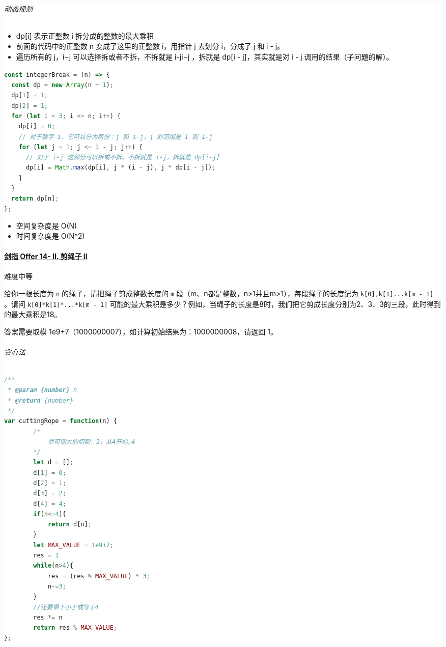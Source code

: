 ###### 动态规划

- dp[i] 表示正整数 i 拆分成的整数的最大乘积
- 前面的代码中的正整数 n 变成了这里的正整数 i，用指针 j 去划分 i，分成了 j 和 i - j。
- 遍历所有的 j，i−j 可以选择拆或者不拆，不拆就是 i-ji−j ，拆就是 dp[i - j]，其实就是对 i - j 调用的结果（子问题的解）。

```js
const integerBreak = (n) => {
  const dp = new Array(n + 1);
  dp[1] = 1;  
  dp[2] = 1; 
  for (let i = 3; i <= n; i++) {
    dp[i] = 0;
    // 对于数字 i，它可以分为两份：j 和 i-j，j 的范围是 1 到 i-j
    for (let j = 1; j <= i - j; j++) {
      // 对于 i-j 这部分可以拆或不拆，不拆就是 i-j，拆就是 dp[i-j]
      dp[i] = Math.max(dp[i], j * (i - j), j * dp[i - j]);
    }
  }
  return dp[n];
};
```

- 空间复杂度是 O(N)
- 时间复杂度是 O(N^2)

#### [剑指 Offer 14- II. 剪绳子 II](https://leetcode-cn.com/problems/jian-sheng-zi-ii-lcof/)

难度中等

给你一根长度为 `n` 的绳子，请把绳子剪成整数长度的 `m` 段（m、n都是整数，n>1并且m>1），每段绳子的长度记为 `k[0],k[1]...k[m - 1]` 。请问 `k[0]*k[1]*...*k[m - 1]` 可能的最大乘积是多少？例如，当绳子的长度是8时，我们把它剪成长度分别为2、3、3的三段，此时得到的最大乘积是18。

答案需要取模 1e9+7（1000000007），如计算初始结果为：1000000008，请返回 1。

###### 贪心法

```js
/**
 * @param {number} n
 * @return {number}
 */
var cuttingRope = function(n) {
        /*
            尽可能大的切割，3，从4开始,4
        */
        let d = [];
        d[1] = 0;
        d[2] = 1;
        d[3] = 2;
        d[4] = 4;
        if(n<=4){
            return d[n];
        }
        let MAX_VALUE = 1e9+7;
        res = 1
        while(n>4){
            res = (res % MAX_VALUE) * 3;
            n-=3;
        }
        //还要乘下小于或等于4
        res *= n
        return res % MAX_VALUE;
};
```
